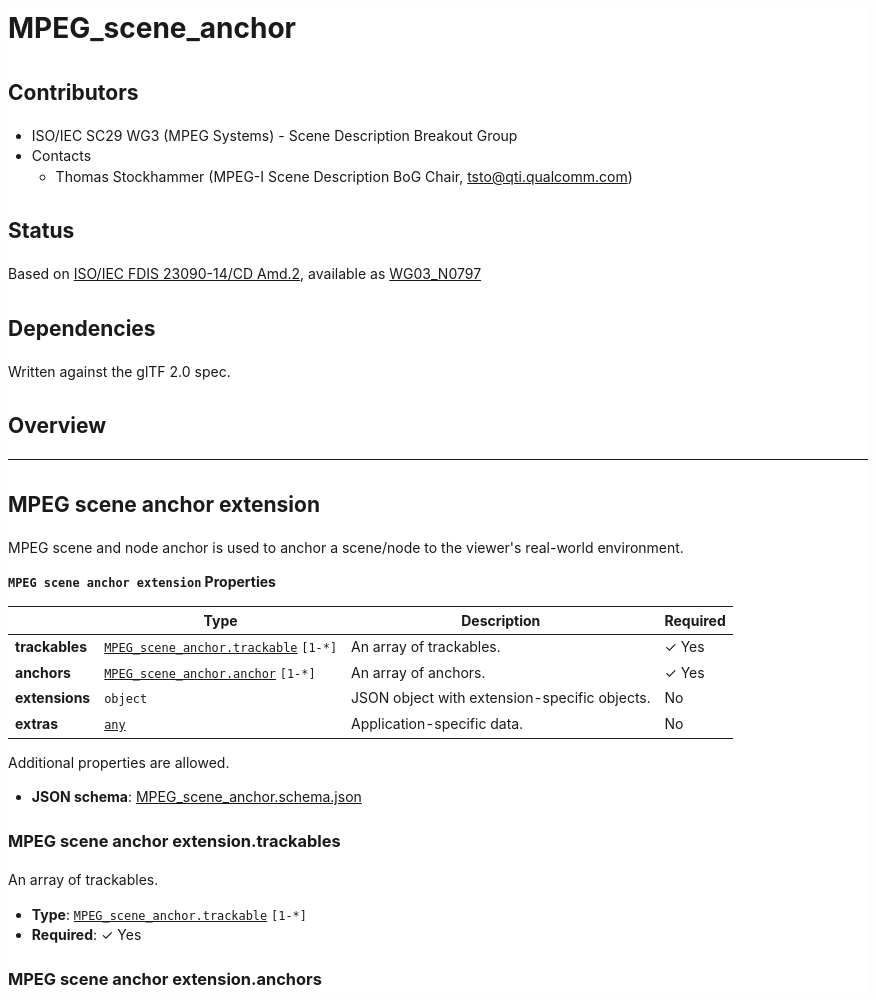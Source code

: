 # MPEG_scene_anchor

## Contributors

* ISO/IEC SC29 WG3 (MPEG Systems) - Scene Description Breakout Group
* Contacts
  * Thomas Stockhammer (MPEG-I Scene Description BoG Chair, tsto@qti.qualcomm.com)

## Status

Based on [ISO/IEC FDIS 23090-14/CD Amd.2](https://www.iso.org/standard/86439.html), available as [WG03_N0797](https://mpeg.expert/live/nextcloud/index.php/s/f6prqzxWMdDM3r2)

## Dependencies

Written against the glTF 2.0 spec.

## Overview

---------------------------------------
<a name="reference-mpeg-scene-anchor-extension"></a>

## MPEG scene anchor extension

MPEG scene and node anchor is used to anchor a scene/node to the viewer's real-world environment.

**`MPEG scene anchor extension` Properties**

|   |Type|Description|Required|
|---|---|---|---|
|**trackables**|[`MPEG_scene_anchor.trackable`](#reference-mpeg_scene_anchor-trackable) `[1-*]`|An array of trackables.| &#10003; Yes|
|**anchors**|[`MPEG_scene_anchor.anchor`](#reference-mpeg_scene_anchor-anchor) `[1-*]`|An array of anchors.| &#10003; Yes|
|**extensions**|`object`|JSON object with extension-specific objects.|No|
|**extras**|[`any`](#reference-any)|Application-specific data.|No|

Additional properties are allowed.

* **JSON schema**: [MPEG_scene_anchor.schema.json](/schema/MPEG_scene_anchor.schema.json)

### MPEG scene anchor extension.trackables

An array of trackables.

* **Type**: [`MPEG_scene_anchor.trackable`](#reference-mpeg_scene_anchor-trackable) `[1-*]`
* **Required**:  &#10003; Yes

### MPEG scene anchor extension.anchors
